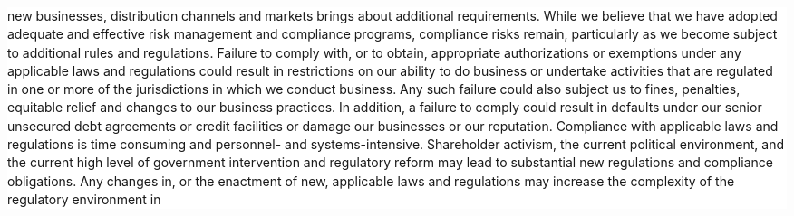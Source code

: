 new businesses, distribution channels and markets brings about additional requirements. While we believe that we have adopted adequate and
effective risk management and compliance programs, compliance risks remain, particularly as we become subject to additional rules and regulations.
Failure to comply with, or to obtain, appropriate authorizations or exemptions under any applicable laws and regulations could result in restrictions on
our ability to do business or undertake activities that are regulated in one or more of the jurisdictions in which we conduct business. Any such failure
could also subject us to fines, penalties, equitable relief and changes to our business practices. In addition, a failure to comply could result in defaults
under our senior unsecured debt agreements or credit facilities or damage our businesses or our reputation.
Compliance with applicable laws and regulations is time consuming and personnel- and systems-intensive. Shareholder activism, the current political
environment, and the current high level of government intervention and regulatory reform may lead to substantial new regulations and compliance
obligations. Any changes in, or the enactment of new, applicable laws and regulations may increase the complexity of the regulatory environment in
